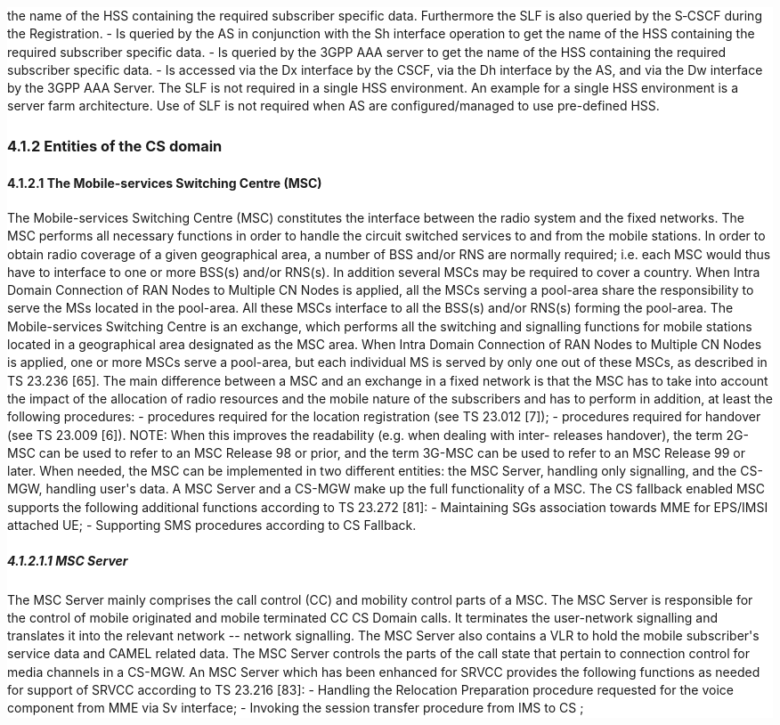 the name of the HSS containing the required subscriber specific data.
Furthermore the SLF is also queried by the S‑CSCF during the Registration.
\- Is queried by the AS in conjunction with the Sh interface operation to get
the name of the HSS containing the required subscriber specific data.
\- Is queried by the 3GPP AAA server to get the name of the HSS containing the
required subscriber specific data.
\- Is accessed via the Dx interface by the CSCF, via the Dh interface by the
AS, and via the Dw interface by the 3GPP AAA Server.
The SLF is not required in a single HSS environment. An example for a single
HSS environment is a server farm architecture. Use of SLF is not required when
AS are configured/managed to use pre-defined HSS.
### 4.1.2 Entities of the CS domain
#### 4.1.2.1 The Mobile-services Switching Centre (MSC)
The Mobile-services Switching Centre (MSC) constitutes the interface between
the radio system and the fixed networks. The MSC performs all necessary
functions in order to handle the circuit switched services to and from the
mobile stations.
In order to obtain radio coverage of a given geographical area, a number of
BSS and/or RNS are normally required; i.e. each MSC would thus have to
interface to one or more BSS(s) and/or RNS(s). In addition several MSCs may be
required to cover a country.
When Intra Domain Connection of RAN Nodes to Multiple CN Nodes is applied, all
the MSCs serving a pool-area share the responsibility to serve the MSs located
in the pool-area. All these MSCs interface to all the BSS(s) and/or RNS(s)
forming the pool-area.
The Mobile-services Switching Centre is an exchange, which performs all the
switching and signalling functions for mobile stations located in a
geographical area designated as the MSC area. When Intra Domain Connection of
RAN Nodes to Multiple CN Nodes is applied, one or more MSCs serve a pool-area,
but each individual MS is served by only one out of these MSCs, as described
in TS 23.236 [65]. The main difference between a MSC and an exchange in a
fixed network is that the MSC has to take into account the impact of the
allocation of radio resources and the mobile nature of the subscribers and has
to perform in addition, at least the following procedures:
\- procedures required for the location registration (see TS 23.012 [7]);
\- procedures required for handover (see TS 23.009 [6]).
NOTE: When this improves the readability (e.g. when dealing with inter-
releases handover), the term 2G-MSC can be used to refer to an MSC Release 98
or prior, and the term 3G-MSC can be used to refer to an MSC Release 99 or
later.
When needed, the MSC can be implemented in two different entities: the MSC
Server, handling only signalling, and the CS-MGW, handling user\'s data. A MSC
Server and a CS-MGW make up the full functionality of a MSC.
The CS fallback enabled MSC supports the following additional functions
according to TS 23.272 [81]:
\- Maintaining SGs association towards MME for EPS/IMSI attached UE;
\- Supporting SMS procedures according to CS Fallback.
##### 4.1.2.1.1 MSC Server
The MSC Server mainly comprises the call control (CC) and mobility control
parts of a MSC.
The MSC Server is responsible for the control of mobile originated and mobile
terminated CC CS Domain calls. It terminates the user-network signalling and
translates it into the relevant network -- network signalling. The MSC Server
also contains a VLR to hold the mobile subscriber\'s service data and CAMEL
related data.
The MSC Server controls the parts of the call state that pertain to connection
control for media channels in a CS-MGW.
An MSC Server which has been enhanced for SRVCC provides the following
functions as needed for support of SRVCC according to TS 23.216 [83]:
\- Handling the Relocation Preparation procedure requested for the voice
component from MME via Sv interface;
\- Invoking the session transfer procedure from IMS to CS ;